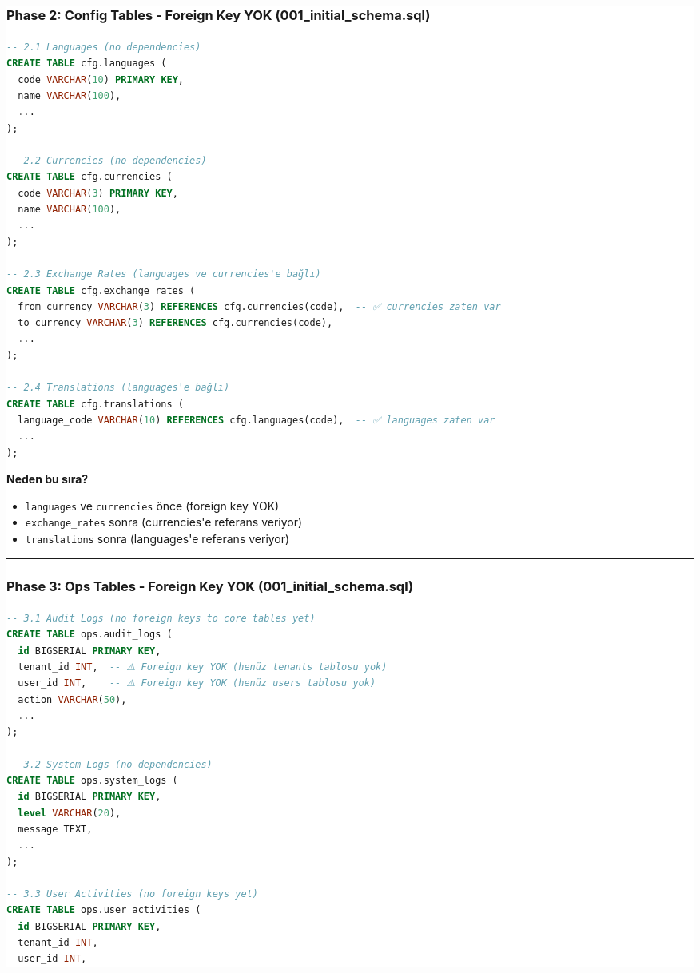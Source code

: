 
### **Phase 2: Config Tables - Foreign Key YOK (001_initial_schema.sql)**
```sql
-- 2.1 Languages (no dependencies)
CREATE TABLE cfg.languages (
  code VARCHAR(10) PRIMARY KEY,
  name VARCHAR(100),
  ...
);

-- 2.2 Currencies (no dependencies)
CREATE TABLE cfg.currencies (
  code VARCHAR(3) PRIMARY KEY,
  name VARCHAR(100),
  ...
);

-- 2.3 Exchange Rates (languages ve currencies'e bağlı)
CREATE TABLE cfg.exchange_rates (
  from_currency VARCHAR(3) REFERENCES cfg.currencies(code),  -- ✅ currencies zaten var
  to_currency VARCHAR(3) REFERENCES cfg.currencies(code),
  ...
);

-- 2.4 Translations (languages'e bağlı)
CREATE TABLE cfg.translations (
  language_code VARCHAR(10) REFERENCES cfg.languages(code),  -- ✅ languages zaten var
  ...
);
```

**Neden bu sıra?**
- `languages` ve `currencies` önce (foreign key YOK)
- `exchange_rates` sonra (currencies'e referans veriyor)
- `translations` sonra (languages'e referans veriyor)

---

### **Phase 3: Ops Tables - Foreign Key YOK (001_initial_schema.sql)**
```sql
-- 3.1 Audit Logs (no foreign keys to core tables yet)
CREATE TABLE ops.audit_logs (
  id BIGSERIAL PRIMARY KEY,
  tenant_id INT,  -- ⚠️ Foreign key YOK (henüz tenants tablosu yok)
  user_id INT,    -- ⚠️ Foreign key YOK (henüz users tablosu yok)
  action VARCHAR(50),
  ...
);

-- 3.2 System Logs (no dependencies)
CREATE TABLE ops.system_logs (
  id BIGSERIAL PRIMARY KEY,
  level VARCHAR(20),
  message TEXT,
  ...
);

-- 3.3 User Activities (no foreign keys yet)
CREATE TABLE ops.user_activities (
  id BIGSERIAL PRIMARY KEY,
  tenant_id INT,
  user_id INT,
```